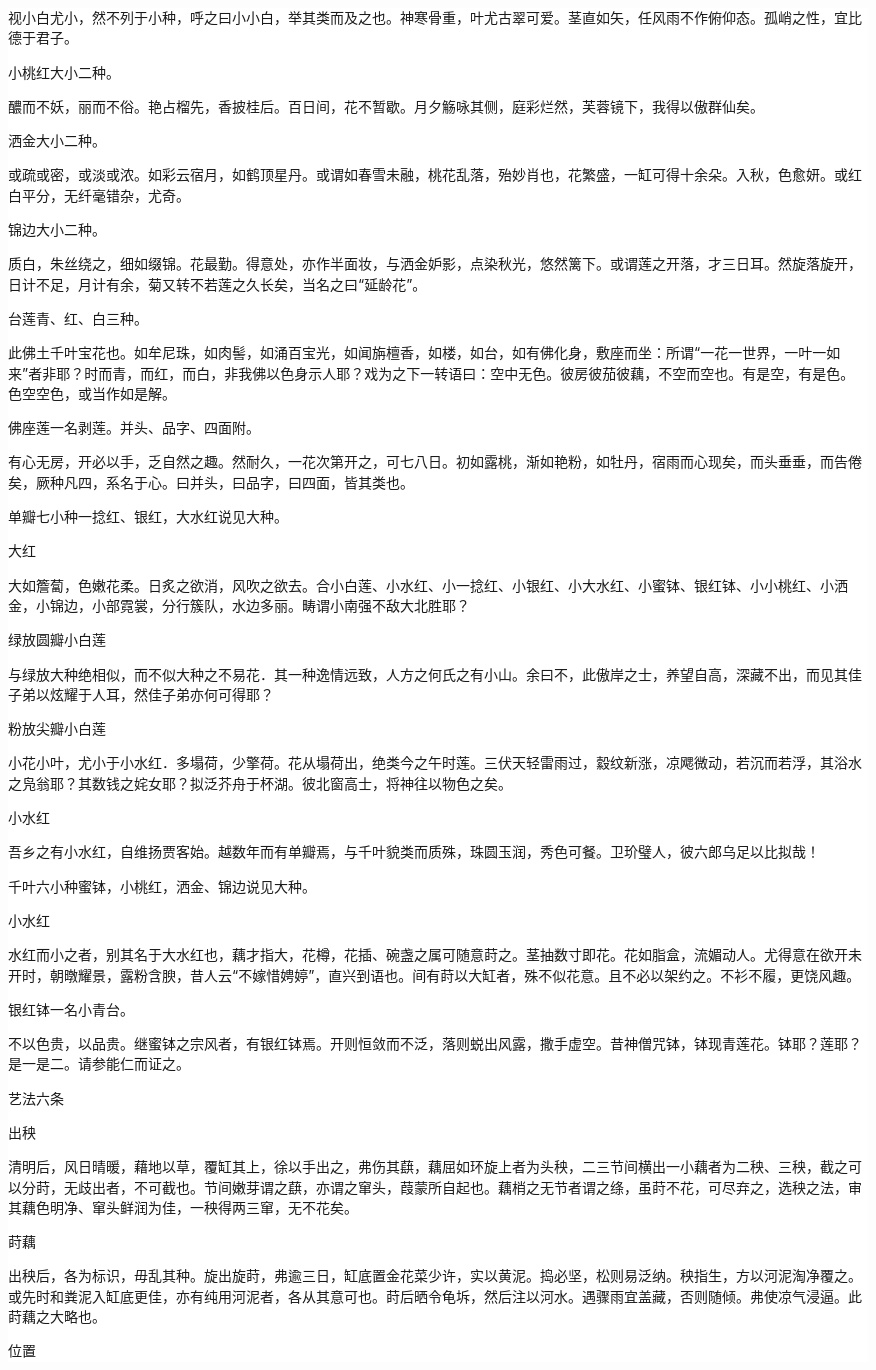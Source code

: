 视小白尤小，然不列于小种，呼之曰小小白，举其类而及之也。神寒骨重，叶尤古翠可爱。茎直如矢，任风雨不作俯仰态。孤峭之性，宜比德于君子。  

小桃红大小二种。  

醲而不妖，丽而不俗。艳占榴先，香披桂后。百日间，花不暂歇。月夕觞咏其侧，庭彩烂然，芙蓉镜下，我得以傲群仙矣。  

洒金大小二种。  

或疏或密，或淡或浓。如彩云宿月，如鹤顶星丹。或谓如春雪未融，桃花乱落，殆妙肖也，花繁盛，一缸可得十余朵。入秋，色愈妍。或红白平分，无纤毫错杂，尤奇。  

锦边大小二种。  

质白，朱丝绕之，细如缀锦。花最勤。得意处，亦作半面妆，与洒金妒影，点染秋光，悠然篱下。或谓莲之开落，才三日耳。然旋落旋开，日计不足，月计有余，菊又转不若莲之久长矣，当名之曰“延龄花”。  

台莲青、红、白三种。  

此佛土千叶宝花也。如牟尼珠，如肉髻，如涌百宝光，如闻旃檀香，如楼，如台，如有佛化身，敷座而坐：所谓“一花一世界，一叶一如来”者非耶？时而青，而红，而白，非我佛以色身示人耶？戏为之下一转语曰：空中无色。彼房彼茄彼藕，不空而空也。有是空，有是色。色空空色，或当作如是解。  

佛座莲一名剥莲。并头、品字、四面附。  

有心无房，开必以手，乏自然之趣。然耐久，一花次第开之，可七八日。初如露桃，渐如艳粉，如牡丹，宿雨而心现矣，而头垂垂，而告倦矣，厥种凡四，系名于心。曰并头，曰品字，曰四面，皆其类也。  

单瓣七小种一捻红、银红，大水红说见大种。  

大红  

大如簷蔔，色嫩花柔。日炙之欲消，风吹之欲去。合小白莲、小水红、小一捻红、小银红、小大水红、小蜜钵、银红钵、小小桃红、小洒金，小锦边，小部霓裳，分行簇队，水边多丽。畴谓小南强不敌大北胜耶？  

绿放圆瓣小白莲  

与绿放大种绝相似，而不似大种之不易花．其一种逸情远致，人方之何氏之有小山。余曰不，此傲岸之士，养望自高，深藏不出，而见其佳子弟以炫耀于人耳，然佳子弟亦何可得耶？  

粉放尖瓣小白莲  

小花小叶，尤小于小水红．多塌荷，少擎荷。花从塌荷出，绝类今之午时莲。三伏天轻雷雨过，縠纹新涨，凉飔微动，若沉而若浮，其浴水之凫翁耶？其数钱之姹女耶？拟泛芥舟于杯湖。彼北窗高士，将神往以物色之矣。  

小水红  

吾乡之有小水红，自维扬贾客始。越数年而有单瓣焉，与千叶貌类而质殊，珠圆玉润，秀色可餐。卫玠璧人，彼六郎乌足以比拟哉！  

千叶六小种蜜钵，小桃红，洒金、锦边说见大种。  

小水红  

水红而小之者，别其名于大水红也，藕才指大，花樽，花插、碗盏之属可随意莳之。茎抽数寸即花。花如脂盒，流媚动人。尤得意在欲开未开时，朝暾耀景，露粉含腴，昔人云“不嫁惜娉婷”，直兴到语也。间有莳以大缸者，殊不似花意。且不必以架约之。不衫不履，更饶风趣。  

银红钵一名小青台。  

不以色贵，以品贵。继蜜钵之宗风者，有银红钵焉。开则恒敛而不泛，落则蜕出风露，撒手虚空。昔神僧咒钵，钵现青莲花。钵耶？莲耶？是一是二。请参能仁而证之。  

艺法六条  

出秧  

清明后，风日晴暖，藉地以草，覆缸其上，徐以手出之，弗伤其蕻，藕屈如环旋上者为头秧，二三节间横出一小藕者为二秧、三秧，截之可以分莳，无歧出者，不可截也。节间嫩芽谓之蕻，亦谓之窜头，葭蒙所自起也。藕梢之无节者谓之绦，虽莳不花，可尽弃之，选秧之法，审其藕色明净、窜头鲜润为佳，一秧得两三窜，无不花矣。  

莳藕  

出秧后，各为标识，毋乱其种。旋出旋莳，弗逾三日，缸底置金花菜少许，实以黄泥。捣必坚，松则易泛纳。秧指生，方以河泥淘净覆之。或先时和粪泥入缸底更佳，亦有纯用河泥者，各从其意可也。莳后晒令龟坼，然后注以河水。遇骤雨宜盖藏，否则随倾。弗使凉气浸逼。此莳藕之大略也。  

位置  
